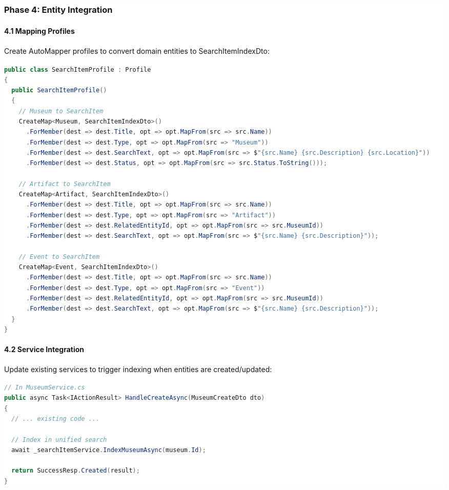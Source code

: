 ### Phase 4: Entity Integration

#### 4.1 Mapping Profiles
Create AutoMapper profiles to convert domain entities to SearchItemIndexDto:

```csharp
public class SearchItemProfile : Profile
{
  public SearchItemProfile()
  {
    // Museum to SearchItem
    CreateMap<Museum, SearchItemIndexDto>()
      .ForMember(dest => dest.Title, opt => opt.MapFrom(src => src.Name))
      .ForMember(dest => dest.Type, opt => opt.MapFrom(src => "Museum"))
      .ForMember(dest => dest.SearchText, opt => opt.MapFrom(src => $"{src.Name} {src.Description} {src.Location}"))
      .ForMember(dest => dest.Status, opt => opt.MapFrom(src => src.Status.ToString()));
    
    // Artifact to SearchItem
    CreateMap<Artifact, SearchItemIndexDto>()
      .ForMember(dest => dest.Title, opt => opt.MapFrom(src => src.Name))
      .ForMember(dest => dest.Type, opt => opt.MapFrom(src => "Artifact"))
      .ForMember(dest => dest.RelatedEntityId, opt => opt.MapFrom(src => src.MuseumId))
      .ForMember(dest => dest.SearchText, opt => opt.MapFrom(src => $"{src.Name} {src.Description}"));
    
    // Event to SearchItem
    CreateMap<Event, SearchItemIndexDto>()
      .ForMember(dest => dest.Title, opt => opt.MapFrom(src => src.Name))
      .ForMember(dest => dest.Type, opt => opt.MapFrom(src => "Event"))
      .ForMember(dest => dest.RelatedEntityId, opt => opt.MapFrom(src => src.MuseumId))
      .ForMember(dest => dest.SearchText, opt => opt.MapFrom(src => $"{src.Name} {src.Description}"));
  }
}
```

#### 4.2 Service Integration
Update existing services to trigger indexing when entities are created/updated:

```csharp
// In MuseumService.cs
public async Task<IActionResult> HandleCreateAsync(MuseumCreateDto dto)
{
  // ... existing code ...
  
  // Index in unified search
  await _searchItemService.IndexMuseumAsync(museum.Id);
  
  return SuccessResp.Created(result);
}
```
